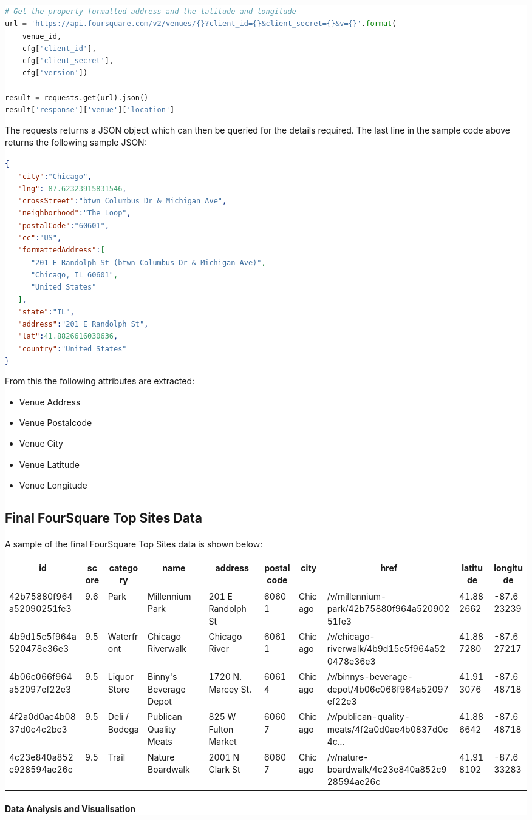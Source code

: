 ```python
# Get the properly formatted address and the latitude and longitude
url = 'https://api.foursquare.com/v2/venues/{}?client_id={}&client_secret={}&v={}'.format(
    venue_id, 
    cfg['client_id'],
    cfg['client_secret'],
    cfg['version'])
    
result = requests.get(url).json()
result['response']['venue']['location']
```
The requests returns a JSON object which can then be queried for the details required. The last line in the sample code above returns the following sample JSON:

```json
{  
   "city":"Chicago",
   "lng":-87.62323915831546,
   "crossStreet":"btwn Columbus Dr & Michigan Ave",
   "neighborhood":"The Loop",
   "postalCode":"60601",
   "cc":"US",
   "formattedAddress":[  
      "201 E Randolph St (btwn Columbus Dr & Michigan Ave)",
      "Chicago, IL 60601",
      "United States"
   ],
   "state":"IL",
   "address":"201 E Randolph St",
   "lat":41.8826616030636,
   "country":"United States"
}
```

From this the following attributes are extracted:

* Venue Address

* Venue Postalcode

* Venue City

* Venue Latitude

* Venue Longitude

   

## Final FourSquare Top Sites Data

A sample of the final FourSquare Top Sites data is shown below:

| id                       | score | category      | name                         | address                 | postalcode | city    | href                                              | latitude  | longitude  |
| ------------------------ | ----- | ------------- | ---------------------------- | ----------------------- | ---------- | ------- | ------------------------------------------------- | --------- | ---------- |
| 42b75880f964a52090251fe3 | 9.6   | Park          | Millennium Park              | 201 E Randolph St       | 60601      | Chicago | /v/millennium-park/42b75880f964a52090251fe3       | 41.882662 | -87.623239 |
| 4b9d15c5f964a520478e36e3 | 9.5   | Waterfront         | Chicago Riverwalk      | Chicago River | 60611      | Chicago | /v/chicago-riverwalk/4b9d15c5f964a520478e36e3 | 41.887280 | -87.627217 |
| 4b06c066f964a52097ef22e3 | 9.5  | Liquor Store    | Binny's Beverage Depot | 1720 N. Marcey St.      | 60614      | Chicago | /v/binnys-beverage-depot/4b06c066f964a52097ef22e3 | 41.913076 | -87.648718 |
| 4f2a0d0ae4b0837d0c4c2bc3 | 9.5   | Deli / Bodega | Publican Quality Meats       | 825 W Fulton Market     | 60607      | Chicago | /v/publican-quality-meats/4f2a0d0ae4b0837d0c4c... | 41.886642 | -87.648718 |
| 4c23e840a852c928594ae26c | 9.5   | Trail       | Nature Boardwalk          | 2001 N Clark St          | 60607      | Chicago | /v/nature-boardwalk/4c23e840a852c928594ae26c   | 41.918102 | -87.633283 |
#### Data Analysis and Visualisation
